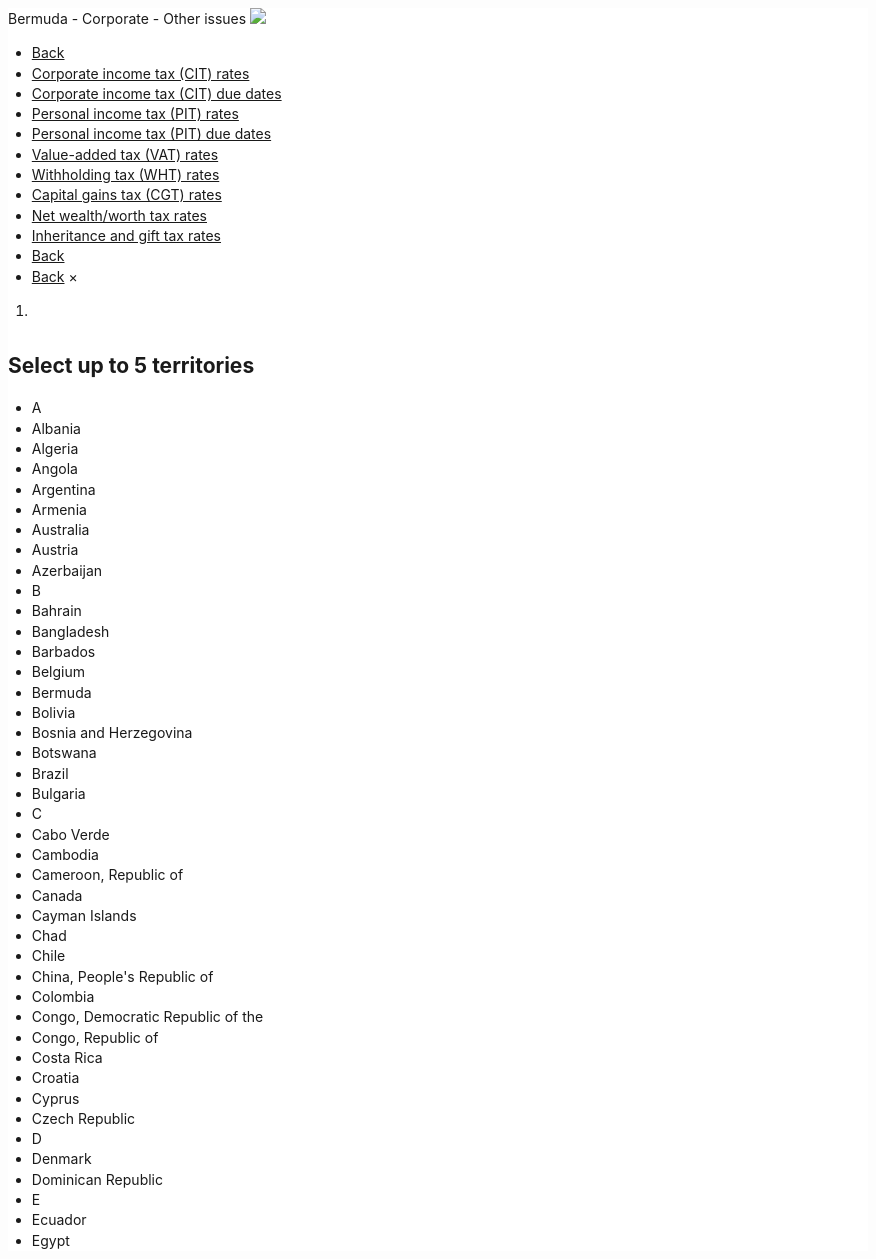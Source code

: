 Bermuda - Corporate - Other issues
[![](../../-/media/world-wide-tax-summaries/dev/new-pwclogo.ashx%3Frev=857d31d9188a45cb89c2a139fca9bbc2&revision=857d31d9-188a-45cb-89c2-a139fca9bbc2&hash=185803B13B63A76ED59B9489B23256389302FCC5)](../../index.html)
+ [Back](other-issues.html#)
+ [Corporate income tax (CIT) rates](../../quick-charts/corporate-income-tax-cit-rates.html)
+ [Corporate income tax (CIT) due dates](../../quick-charts/corporate-income-tax-cit-due-dates.html)
+ [Personal income tax (PIT) rates](../../quick-charts/personal-income-tax-pit-rates.html)
+ [Personal income tax (PIT) due dates](../../quick-charts/personal-income-tax-pit-due-dates.html)
+ [Value-added tax (VAT) rates](../../quick-charts/value-added-tax-vat-rates.html)
+ [Withholding tax (WHT) rates](../../quick-charts/withholding-tax-wht-rates.html)
+ [Capital gains tax (CGT) rates](../../quick-charts/capital-gains-tax-cgt-rates.html)
+ [Net wealth/worth tax rates](../../quick-charts/net-wealth-worth-tax-rates.html)
+ [Inheritance and gift tax rates](../../quick-charts/inheritance-and-gift-tax-rates.html)
+ [Back](other-issues.html#)
+ [Back](other-issues.html#)
×
1.
## Select up to 5 territories
* A
* Albania
* Algeria
* Angola
* Argentina
* Armenia
* Australia
* Austria
* Azerbaijan
* B
* Bahrain
* Bangladesh
* Barbados
* Belgium
* Bermuda
* Bolivia
* Bosnia and Herzegovina
* Botswana
* Brazil
* Bulgaria
* C
* Cabo Verde
* Cambodia
* Cameroon, Republic of
* Canada
* Cayman Islands
* Chad
* Chile
* China, People's Republic of
* Colombia
* Congo, Democratic Republic of the
* Congo, Republic of
* Costa Rica
* Croatia
* Cyprus
* Czech Republic
* D
* Denmark
* Dominican Republic
* E
* Ecuador
* Egypt